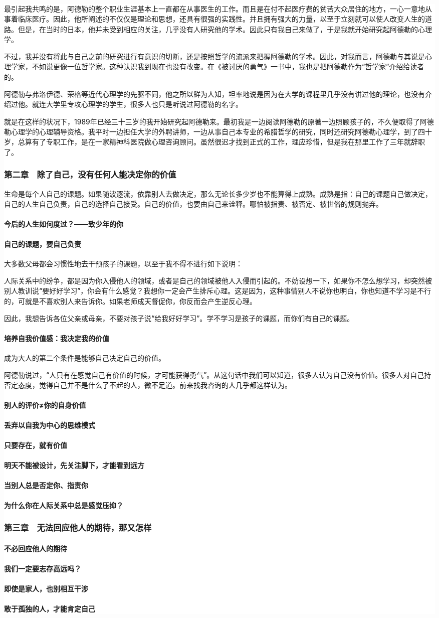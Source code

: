 最引起我共鸣的是，阿德勒的整个职业生涯基本上一直都在从事医生的工作。而且是在付不起医疗费的贫苦大众居住的地方，一心一意地从事着临床医疗。因此，他所阐述的不仅仅是理论和思想，还具有很强的实践性。并且拥有强大的力量，以至于立刻就可以使人改变人生的道路。但是，在当时的日本，他并未受到相应的关注，几乎没有人研究他的学术。因此只有我自己来做了，于是我就开始研究起阿德勒的心理学。

不过，我并没有将此与自己之前的研究进行有意识的切断，还是按照哲学的流派来把握阿德勒的学术。因此，对我而言，阿德勒与其说是心理学家，不如说更像一位哲学家。这种认识我到现在也没有改变。在《被讨厌的勇气》一书中，我也是把阿德勒作为“哲学家”介绍给读者的。

阿德勒与弗洛伊德、荣格等近代心理学的先驱不同，他之所以鲜为人知，坦率地说是因为在大学的课程里几乎没有讲过他的理论，也没有介绍过他。就连大学里专攻心理学的学生，很多人也只是听说过阿德勒的名字。

就是在这样的状况下，1989年已经三十三岁的我开始研究起阿德勒来。最初我是一边阅读阿德勒的原著一边照顾孩子的，不久便取得了阿德勒心理学的心理辅导资格。我平时一边担任大学的外聘讲师，一边从事自己本专业的希腊哲学的研究，同时还研究阿德勒心理学，到了四十岁，总算有了专职工作，是在一家精神科医院做心理咨询顾问。虽然很迟才找到正式的工作，理应珍惜，但是我在那里工作了三年就辞职了。

### 第二章　除了自己，没有任何人能决定你的价值

生命是每个人自己的课题。如果随波逐流，依靠别人去做决定，那么无论长多少岁也不能算得上成熟。成熟是指：自己的课题自己做决定，自己的人生自己负责，自己的选择自己接受。自己的价值，也要由自己来诠释。哪怕被指责、被否定、被世俗的规则抛弃。

#### 今后的人生如何度过？——致少年的你

#### 自己的课题，要自己负责

大多数父母都会习惯性地去干预孩子的课题，以至于我不得不进行如下说明：

人际关系中的纷争，都是因为你入侵他人的领域，或者是自己的领域被他人入侵而引起的。不妨设想一下，如果你不怎么想学习，却突然被别人教训说“要好好学习”，你会有什么感觉？我想你一定会产生排斥心理。这是因为，这种事情别人不说你也明白，你也知道不学习是不行的，可就是不喜欢别人来告诉你。如果老师成天督促你，你反而会产生逆反心理。

因此，我想告诉各位父亲或母亲，不要对孩子说“给我好好学习”。学不学习是孩子的课题，而你们有自己的课题。

#### 培养自我价值感：我决定我的价值

成为大人的第二个条件是能够自己决定自己的价值。

阿德勒说过，“人只有在感觉自己有价值的时候，才可能获得勇气”。从这句话中我们可以知道，很多人认为自己没有价值。很多人对自己持否定态度，觉得自己并不是什么了不起的人，微不足道。前来找我咨询的人几乎都这样认为。



#### 别人的评价≠你的自身价值

#### 丢弃以自我为中心的思维模式

#### 只要存在，就有价值

#### 明天不能被设计，先关注脚下，才能看到远方

#### 当别人总是否定你、指责你

#### 为什么你在人际关系中总是感觉压抑？

### 第三章　无法回应他人的期待，那又怎样

#### 不必回应他人的期待

#### 我们一定要志存高远吗？

#### 即使是家人，也别相互干涉

#### 敢于孤独的人，才能肯定自己
